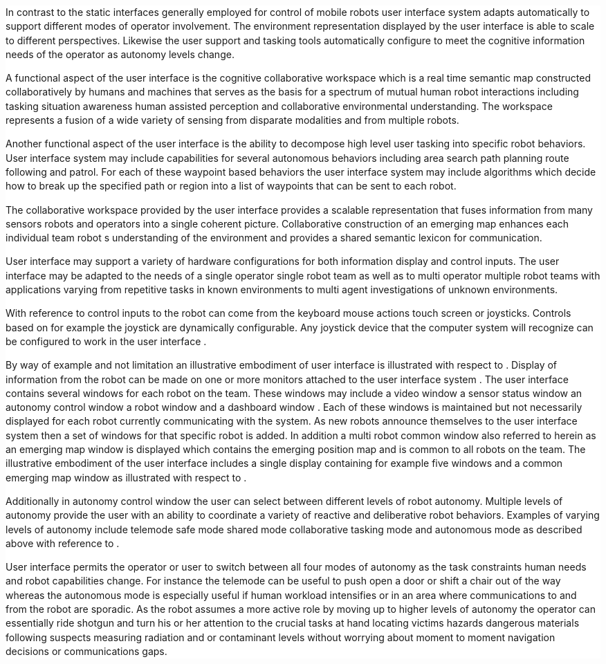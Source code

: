 In contrast to the static interfaces generally employed for control of mobile robots user interface system adapts automatically to support different modes of operator involvement. The environment representation displayed by the user interface is able to scale to different perspectives. Likewise the user support and tasking tools automatically configure to meet the cognitive information needs of the operator as autonomy levels change.

A functional aspect of the user interface is the cognitive collaborative workspace which is a real time semantic map constructed collaboratively by humans and machines that serves as the basis for a spectrum of mutual human robot interactions including tasking situation awareness human assisted perception and collaborative environmental understanding. The workspace represents a fusion of a wide variety of sensing from disparate modalities and from multiple robots.

Another functional aspect of the user interface is the ability to decompose high level user tasking into specific robot behaviors. User interface system may include capabilities for several autonomous behaviors including area search path planning route following and patrol. For each of these waypoint based behaviors the user interface system may include algorithms which decide how to break up the specified path or region into a list of waypoints that can be sent to each robot.

The collaborative workspace provided by the user interface provides a scalable representation that fuses information from many sensors robots and operators into a single coherent picture. Collaborative construction of an emerging map enhances each individual team robot s understanding of the environment and provides a shared semantic lexicon for communication.

User interface may support a variety of hardware configurations for both information display and control inputs. The user interface may be adapted to the needs of a single operator single robot team as well as to multi operator multiple robot teams with applications varying from repetitive tasks in known environments to multi agent investigations of unknown environments.

With reference to control inputs to the robot can come from the keyboard mouse actions touch screen or joysticks. Controls based on for example the joystick are dynamically configurable. Any joystick device that the computer system will recognize can be configured to work in the user interface .

By way of example and not limitation an illustrative embodiment of user interface is illustrated with respect to . Display of information from the robot can be made on one or more monitors attached to the user interface system . The user interface contains several windows for each robot on the team. These windows may include a video window a sensor status window an autonomy control window a robot window and a dashboard window . Each of these windows is maintained but not necessarily displayed for each robot currently communicating with the system. As new robots announce themselves to the user interface system then a set of windows for that specific robot is added. In addition a multi robot common window also referred to herein as an emerging map window is displayed which contains the emerging position map and is common to all robots on the team. The illustrative embodiment of the user interface includes a single display containing for example five windows and a common emerging map window as illustrated with respect to .

Additionally in autonomy control window the user can select between different levels of robot autonomy. Multiple levels of autonomy provide the user with an ability to coordinate a variety of reactive and deliberative robot behaviors. Examples of varying levels of autonomy include telemode safe mode shared mode collaborative tasking mode and autonomous mode as described above with reference to .

User interface permits the operator or user to switch between all four modes of autonomy as the task constraints human needs and robot capabilities change. For instance the telemode can be useful to push open a door or shift a chair out of the way whereas the autonomous mode is especially useful if human workload intensifies or in an area where communications to and from the robot are sporadic. As the robot assumes a more active role by moving up to higher levels of autonomy the operator can essentially ride shotgun and turn his or her attention to the crucial tasks at hand locating victims hazards dangerous materials following suspects measuring radiation and or contaminant levels without worrying about moment to moment navigation decisions or communications gaps.
